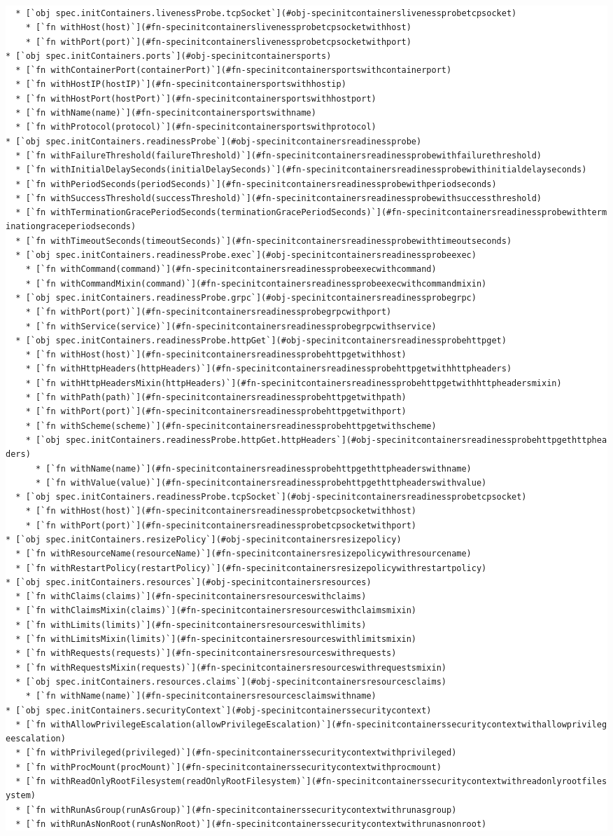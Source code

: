       * [`obj spec.initContainers.livenessProbe.tcpSocket`](#obj-specinitcontainerslivenessprobetcpsocket)
        * [`fn withHost(host)`](#fn-specinitcontainerslivenessprobetcpsocketwithhost)
        * [`fn withPort(port)`](#fn-specinitcontainerslivenessprobetcpsocketwithport)
    * [`obj spec.initContainers.ports`](#obj-specinitcontainersports)
      * [`fn withContainerPort(containerPort)`](#fn-specinitcontainersportswithcontainerport)
      * [`fn withHostIP(hostIP)`](#fn-specinitcontainersportswithhostip)
      * [`fn withHostPort(hostPort)`](#fn-specinitcontainersportswithhostport)
      * [`fn withName(name)`](#fn-specinitcontainersportswithname)
      * [`fn withProtocol(protocol)`](#fn-specinitcontainersportswithprotocol)
    * [`obj spec.initContainers.readinessProbe`](#obj-specinitcontainersreadinessprobe)
      * [`fn withFailureThreshold(failureThreshold)`](#fn-specinitcontainersreadinessprobewithfailurethreshold)
      * [`fn withInitialDelaySeconds(initialDelaySeconds)`](#fn-specinitcontainersreadinessprobewithinitialdelayseconds)
      * [`fn withPeriodSeconds(periodSeconds)`](#fn-specinitcontainersreadinessprobewithperiodseconds)
      * [`fn withSuccessThreshold(successThreshold)`](#fn-specinitcontainersreadinessprobewithsuccessthreshold)
      * [`fn withTerminationGracePeriodSeconds(terminationGracePeriodSeconds)`](#fn-specinitcontainersreadinessprobewithterminationgraceperiodseconds)
      * [`fn withTimeoutSeconds(timeoutSeconds)`](#fn-specinitcontainersreadinessprobewithtimeoutseconds)
      * [`obj spec.initContainers.readinessProbe.exec`](#obj-specinitcontainersreadinessprobeexec)
        * [`fn withCommand(command)`](#fn-specinitcontainersreadinessprobeexecwithcommand)
        * [`fn withCommandMixin(command)`](#fn-specinitcontainersreadinessprobeexecwithcommandmixin)
      * [`obj spec.initContainers.readinessProbe.grpc`](#obj-specinitcontainersreadinessprobegrpc)
        * [`fn withPort(port)`](#fn-specinitcontainersreadinessprobegrpcwithport)
        * [`fn withService(service)`](#fn-specinitcontainersreadinessprobegrpcwithservice)
      * [`obj spec.initContainers.readinessProbe.httpGet`](#obj-specinitcontainersreadinessprobehttpget)
        * [`fn withHost(host)`](#fn-specinitcontainersreadinessprobehttpgetwithhost)
        * [`fn withHttpHeaders(httpHeaders)`](#fn-specinitcontainersreadinessprobehttpgetwithhttpheaders)
        * [`fn withHttpHeadersMixin(httpHeaders)`](#fn-specinitcontainersreadinessprobehttpgetwithhttpheadersmixin)
        * [`fn withPath(path)`](#fn-specinitcontainersreadinessprobehttpgetwithpath)
        * [`fn withPort(port)`](#fn-specinitcontainersreadinessprobehttpgetwithport)
        * [`fn withScheme(scheme)`](#fn-specinitcontainersreadinessprobehttpgetwithscheme)
        * [`obj spec.initContainers.readinessProbe.httpGet.httpHeaders`](#obj-specinitcontainersreadinessprobehttpgethttpheaders)
          * [`fn withName(name)`](#fn-specinitcontainersreadinessprobehttpgethttpheaderswithname)
          * [`fn withValue(value)`](#fn-specinitcontainersreadinessprobehttpgethttpheaderswithvalue)
      * [`obj spec.initContainers.readinessProbe.tcpSocket`](#obj-specinitcontainersreadinessprobetcpsocket)
        * [`fn withHost(host)`](#fn-specinitcontainersreadinessprobetcpsocketwithhost)
        * [`fn withPort(port)`](#fn-specinitcontainersreadinessprobetcpsocketwithport)
    * [`obj spec.initContainers.resizePolicy`](#obj-specinitcontainersresizepolicy)
      * [`fn withResourceName(resourceName)`](#fn-specinitcontainersresizepolicywithresourcename)
      * [`fn withRestartPolicy(restartPolicy)`](#fn-specinitcontainersresizepolicywithrestartpolicy)
    * [`obj spec.initContainers.resources`](#obj-specinitcontainersresources)
      * [`fn withClaims(claims)`](#fn-specinitcontainersresourceswithclaims)
      * [`fn withClaimsMixin(claims)`](#fn-specinitcontainersresourceswithclaimsmixin)
      * [`fn withLimits(limits)`](#fn-specinitcontainersresourceswithlimits)
      * [`fn withLimitsMixin(limits)`](#fn-specinitcontainersresourceswithlimitsmixin)
      * [`fn withRequests(requests)`](#fn-specinitcontainersresourceswithrequests)
      * [`fn withRequestsMixin(requests)`](#fn-specinitcontainersresourceswithrequestsmixin)
      * [`obj spec.initContainers.resources.claims`](#obj-specinitcontainersresourcesclaims)
        * [`fn withName(name)`](#fn-specinitcontainersresourcesclaimswithname)
    * [`obj spec.initContainers.securityContext`](#obj-specinitcontainerssecuritycontext)
      * [`fn withAllowPrivilegeEscalation(allowPrivilegeEscalation)`](#fn-specinitcontainerssecuritycontextwithallowprivilegeescalation)
      * [`fn withPrivileged(privileged)`](#fn-specinitcontainerssecuritycontextwithprivileged)
      * [`fn withProcMount(procMount)`](#fn-specinitcontainerssecuritycontextwithprocmount)
      * [`fn withReadOnlyRootFilesystem(readOnlyRootFilesystem)`](#fn-specinitcontainerssecuritycontextwithreadonlyrootfilesystem)
      * [`fn withRunAsGroup(runAsGroup)`](#fn-specinitcontainerssecuritycontextwithrunasgroup)
      * [`fn withRunAsNonRoot(runAsNonRoot)`](#fn-specinitcontainerssecuritycontextwithrunasnonroot)